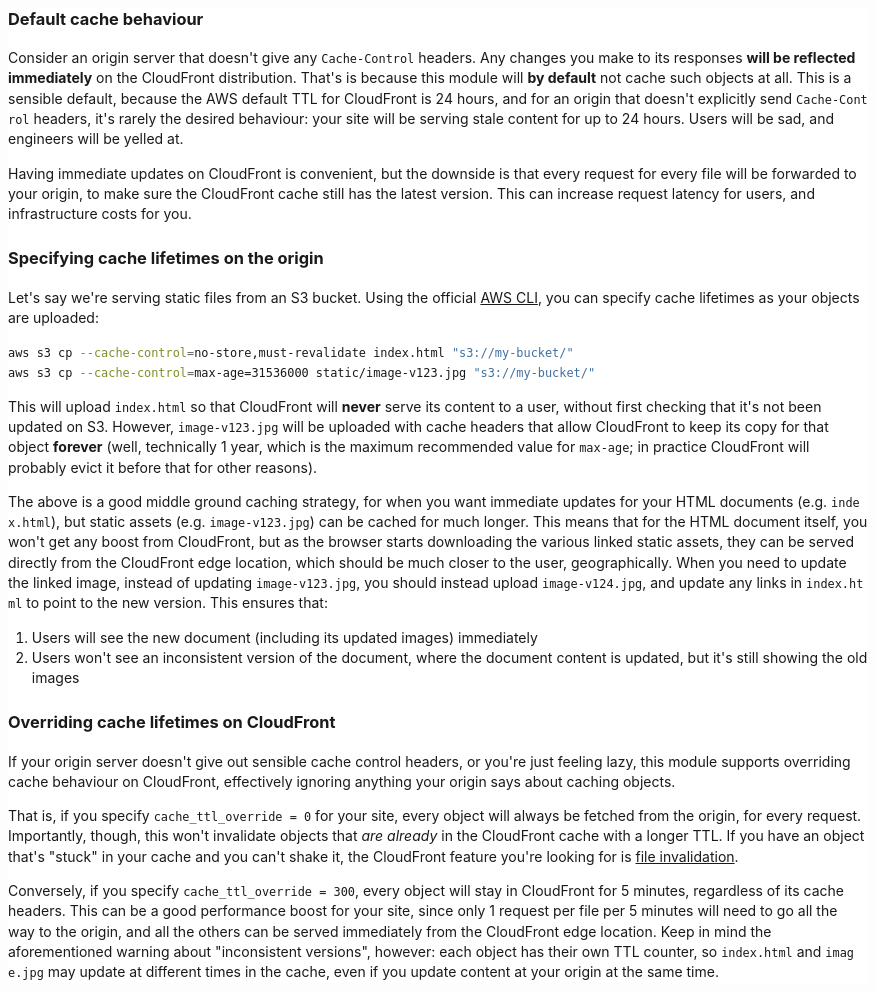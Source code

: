 ### Default cache behaviour

Consider an origin server that doesn't give any `Cache-Control` headers. Any changes you make to its responses **will be reflected immediately** on the CloudFront distribution. That's is because this module will **by default** not cache such objects at all. This is a sensible default, because the AWS default TTL for CloudFront is 24 hours, and for an origin that doesn't explicitly send `Cache-Control` headers, it's rarely the desired behaviour: your site will be serving stale content for up to 24 hours. Users will be sad, and engineers will be yelled at.

Having immediate updates on CloudFront is convenient, but the downside is that every request for every file will be forwarded to your origin, to make sure the CloudFront cache still has the latest version. This can increase request latency for users, and infrastructure costs for you.

### Specifying cache lifetimes on the origin

Let's say we're serving static files from an S3 bucket. Using the official [AWS CLI](https://aws.amazon.com/cli/), you can specify cache lifetimes as your objects are uploaded:

```bash
aws s3 cp --cache-control=no-store,must-revalidate index.html "s3://my-bucket/"
aws s3 cp --cache-control=max-age=31536000 static/image-v123.jpg "s3://my-bucket/"
```

This will upload `index.html` so that CloudFront will **never** serve its content to a user, without first checking that it's not been updated on S3. However, `image-v123.jpg` will be uploaded with cache headers that allow CloudFront to keep its copy for that object **forever** (well, technically 1 year, which is the maximum recommended value for `max-age`; in practice CloudFront will probably evict it before that for other reasons).

The above is a good middle ground caching strategy, for when you want immediate updates for your HTML documents (e.g. `index.html`), but static assets (e.g. `image-v123.jpg`) can be cached for much longer. This means that for the HTML document itself, you won't get any boost from CloudFront, but as the browser starts downloading the various linked static assets, they can be served directly from the CloudFront edge location, which should be much closer to the user, geographically. When you need to update the linked image, instead of updating `image-v123.jpg`, you should instead upload `image-v124.jpg`, and update any links in `index.html` to point to the new version. This ensures that:

1. Users will see the new document (including its updated images) immediately
1. Users won't see an inconsistent version of the document, where the document content is updated, but it's still showing the old images

### Overriding cache lifetimes on CloudFront

If your origin server doesn't give out sensible cache control headers, or you're just feeling lazy, this module supports overriding cache behaviour on CloudFront, effectively ignoring anything your origin says about caching objects.

That is, if you specify `cache_ttl_override = 0` for your site, every object will always be fetched from the origin, for every request. Importantly, though, this won't invalidate objects that _are already_ in the CloudFront cache with a longer TTL. If you have an object that's "stuck" in your cache and you can't shake it, the CloudFront feature you're looking for is [file invalidation](https://docs.aws.amazon.com/AmazonCloudFront/latest/DeveloperGuide/Invalidation.html).

Conversely, if you specify `cache_ttl_override = 300`, every object will stay in CloudFront for 5 minutes, regardless of its cache headers. This can be a good performance boost for your site, since only 1 request per file per 5 minutes will need to go all the way to the origin, and all the others can be served immediately from the CloudFront edge location. Keep in mind the aforementioned warning about "inconsistent versions", however: each object has their own TTL counter, so `index.html` and `image.jpg` may update at different times in the cache, even if you update content at your origin at the same time.
